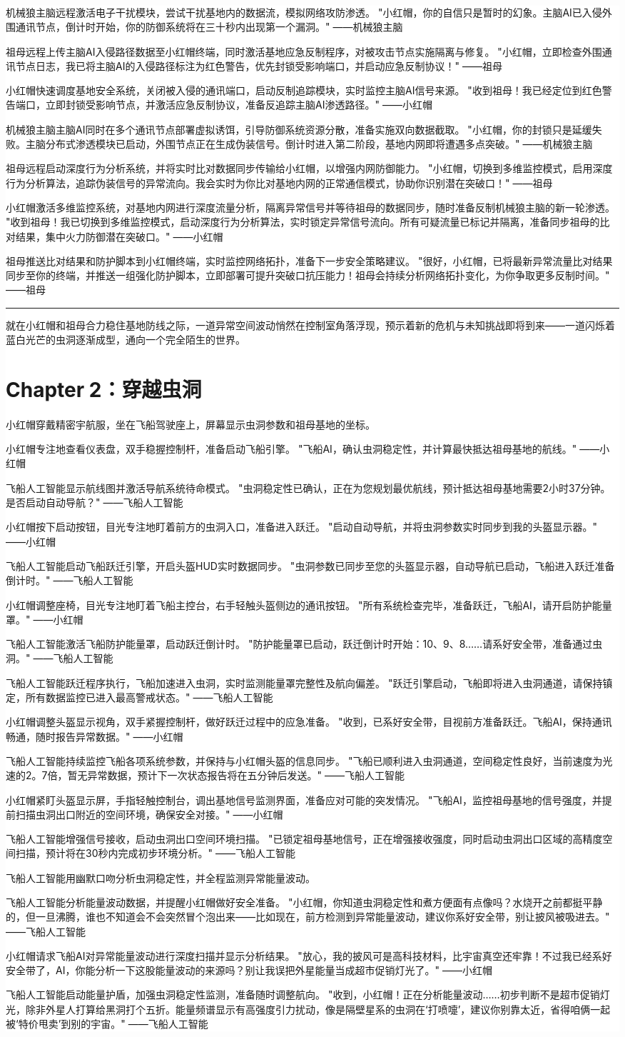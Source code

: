 机械狼主脑远程激活电子干扰模块，尝试干扰基地内的数据流，模拟网络攻防渗透。 "小红帽，你的自信只是暂时的幻象。主脑AI已入侵外围通讯节点，倒计时开始，你的防御系统将在三十秒内出现第一个漏洞。" ——机械狼主脑

祖母远程上传主脑AI入侵路径数据至小红帽终端，同时激活基地应急反制程序，对被攻击节点实施隔离与修复。 "小红帽，立即检查外围通讯节点日志，我已将主脑AI的入侵路径标注为红色警告，优先封锁受影响端口，并启动应急反制协议！" ——祖母

小红帽快速调度基地安全系统，关闭被入侵的通讯端口，启动反制追踪模块，实时监控主脑AI信号来源。 "收到祖母！我已经定位到红色警告端口，立即封锁受影响节点，并激活应急反制协议，准备反追踪主脑AI渗透路径。" ——小红帽

机械狼主脑主脑AI同时在多个通讯节点部署虚拟诱饵，引导防御系统资源分散，准备实施双向数据截取。 "小红帽，你的封锁只是延缓失败。主脑分布式渗透模块已启动，外围节点正在生成伪装信号。倒计时进入第二阶段，基地内网即将遭遇多点突破。" ——机械狼主脑

祖母远程启动深度行为分析系统，并将实时比对数据同步传输给小红帽，以增强内网防御能力。 "小红帽，切换到多维监控模式，启用深度行为分析算法，追踪伪装信号的异常流向。我会实时为你比对基地内网的正常通信模式，协助你识别潜在突破口！" ——祖母

小红帽激活多维监控系统，对基地内网进行深度流量分析，隔离异常信号并等待祖母的数据同步，随时准备反制机械狼主脑的新一轮渗透。 "收到祖母！我已切换到多维监控模式，启动深度行为分析算法，实时锁定异常信号流向。所有可疑流量已标记并隔离，准备同步祖母的比对结果，集中火力防御潜在突破口。" ——小红帽

祖母推送比对结果和防护脚本到小红帽终端，实时监控网络拓扑，准备下一步安全策略建议。 "很好，小红帽，已将最新异常流量比对结果同步至你的终端，并推送一组强化防护脚本，立即部署可提升突破口抗压能力！祖母会持续分析网络拓扑变化，为你争取更多反制时间。" ——祖母

----------------------------------------

就在小红帽和祖母合力稳住基地防线之际，一道异常空间波动悄然在控制室角落浮现，预示着新的危机与未知挑战即将到来——一道闪烁着蓝白光芒的虫洞逐渐成型，通向一个完全陌生的世界。

# Chapter 2：穿越虫洞

小红帽穿戴精密宇航服，坐在飞船驾驶座上，屏幕显示虫洞参数和祖母基地的坐标。

小红帽专注地查看仪表盘，双手稳握控制杆，准备启动飞船引擎。 "飞船AI，确认虫洞稳定性，并计算最快抵达祖母基地的航线。" ——小红帽

飞船人工智能显示航线图并激活导航系统待命模式。 "虫洞稳定性已确认，正在为您规划最优航线，预计抵达祖母基地需要2小时37分钟。是否启动自动导航？" ——飞船人工智能

小红帽按下启动按钮，目光专注地盯着前方的虫洞入口，准备进入跃迁。 "启动自动导航，并将虫洞参数实时同步到我的头盔显示器。" ——小红帽

飞船人工智能启动飞船跃迁引擎，开启头盔HUD实时数据同步。 "虫洞参数已同步至您的头盔显示器，自动导航已启动，飞船进入跃迁准备倒计时。" ——飞船人工智能

小红帽调整座椅，目光专注地盯着飞船主控台，右手轻触头盔侧边的通讯按钮。 "所有系统检查完毕，准备跃迁，飞船AI，请开启防护能量罩。" ——小红帽

飞船人工智能激活飞船防护能量罩，启动跃迁倒计时。 "防护能量罩已启动，跃迁倒计时开始：10、9、8……请系好安全带，准备通过虫洞。" ——飞船人工智能

飞船人工智能跃迁程序执行，飞船加速进入虫洞，实时监测能量罩完整性及航向偏差。 "跃迁引擎启动，飞船即将进入虫洞通道，请保持镇定，所有数据监控已进入最高警戒状态。" ——飞船人工智能

小红帽调整头盔显示视角，双手紧握控制杆，做好跃迁过程中的应急准备。 "收到，已系好安全带，目视前方准备跃迁。飞船AI，保持通讯畅通，随时报告异常数据。" ——小红帽

飞船人工智能持续监控飞船各项系统参数，并保持与小红帽头盔的信息同步。 "飞船已顺利进入虫洞通道，空间稳定性良好，当前速度为光速的2。7倍，暂无异常数据，预计下一次状态报告将在五分钟后发送。" ——飞船人工智能

小红帽紧盯头盔显示屏，手指轻触控制台，调出基地信号监测界面，准备应对可能的突发情况。 "飞船AI，监控祖母基地的信号强度，并提前扫描虫洞出口附近的空间环境，确保安全对接。" ——小红帽

飞船人工智能增强信号接收，启动虫洞出口空间环境扫描。 "已锁定祖母基地信号，正在增强接收强度，同时启动虫洞出口区域的高精度空间扫描，预计将在30秒内完成初步环境分析。" ——飞船人工智能

飞船人工智能用幽默口吻分析虫洞稳定性，并全程监测异常能量波动。

飞船人工智能分析能量波动数据，并提醒小红帽做好安全准备。 "小红帽，你知道虫洞稳定性和煮方便面有点像吗？水烧开之前都挺平静的，但一旦沸腾，谁也不知道会不会突然冒个泡出来——比如现在，前方检测到异常能量波动，建议你系好安全带，别让披风被吸进去。" ——飞船人工智能

小红帽请求飞船AI对异常能量波动进行深度扫描并显示分析结果。 "放心，我的披风可是高科技材料，比宇宙真空还牢靠！不过我已经系好安全带了，AI，你能分析一下这股能量波动的来源吗？别让我误把外星能量当成超市促销灯光了。" ——小红帽

飞船人工智能启动能量护盾，加强虫洞稳定性监测，准备随时调整航向。 "收到，小红帽！正在分析能量波动……初步判断不是超市促销灯光，除非外星人打算给黑洞打个五折。能量频谱显示有高强度引力扰动，像是隔壁星系的虫洞在‘打喷嚏’，建议你别靠太近，省得咱俩一起被‘特价甩卖’到别的宇宙。" ——飞船人工智能
